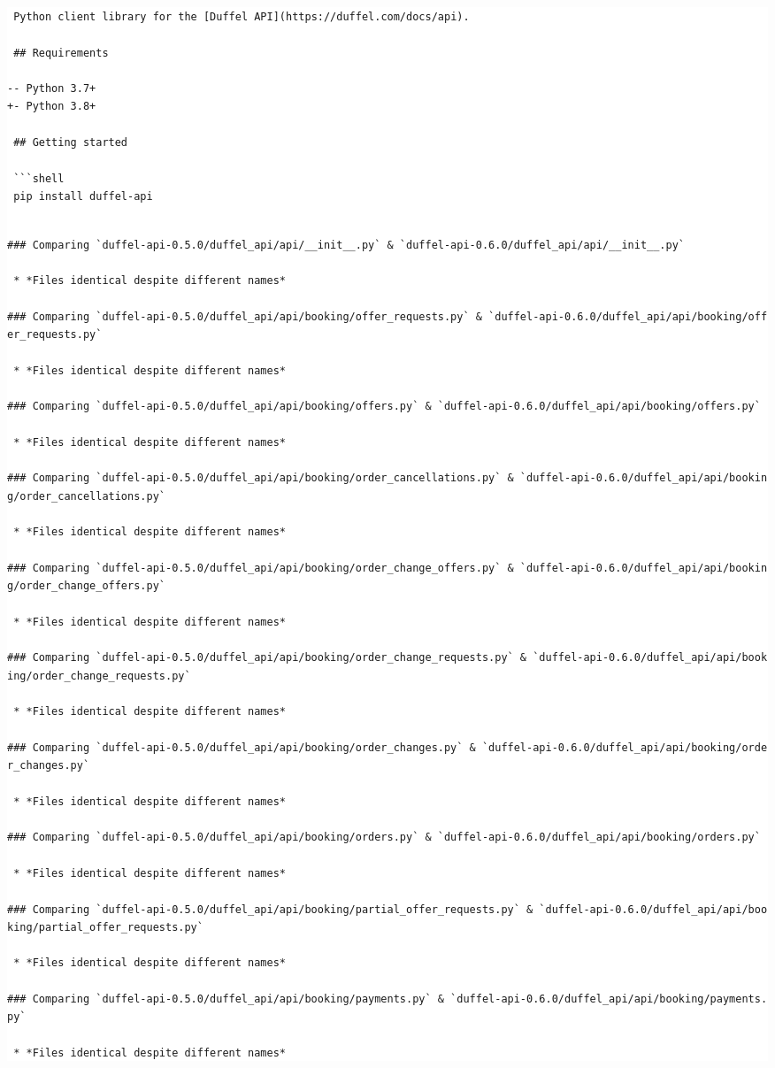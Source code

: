 ```
 Python client library for the [Duffel API](https://duffel.com/docs/api).
 
 ## Requirements
 
-- Python 3.7+
+- Python 3.8+
 
 ## Getting started
 
 ```shell
 pip install duffel-api
 ```
```

### Comparing `duffel-api-0.5.0/duffel_api/api/__init__.py` & `duffel-api-0.6.0/duffel_api/api/__init__.py`

 * *Files identical despite different names*

### Comparing `duffel-api-0.5.0/duffel_api/api/booking/offer_requests.py` & `duffel-api-0.6.0/duffel_api/api/booking/offer_requests.py`

 * *Files identical despite different names*

### Comparing `duffel-api-0.5.0/duffel_api/api/booking/offers.py` & `duffel-api-0.6.0/duffel_api/api/booking/offers.py`

 * *Files identical despite different names*

### Comparing `duffel-api-0.5.0/duffel_api/api/booking/order_cancellations.py` & `duffel-api-0.6.0/duffel_api/api/booking/order_cancellations.py`

 * *Files identical despite different names*

### Comparing `duffel-api-0.5.0/duffel_api/api/booking/order_change_offers.py` & `duffel-api-0.6.0/duffel_api/api/booking/order_change_offers.py`

 * *Files identical despite different names*

### Comparing `duffel-api-0.5.0/duffel_api/api/booking/order_change_requests.py` & `duffel-api-0.6.0/duffel_api/api/booking/order_change_requests.py`

 * *Files identical despite different names*

### Comparing `duffel-api-0.5.0/duffel_api/api/booking/order_changes.py` & `duffel-api-0.6.0/duffel_api/api/booking/order_changes.py`

 * *Files identical despite different names*

### Comparing `duffel-api-0.5.0/duffel_api/api/booking/orders.py` & `duffel-api-0.6.0/duffel_api/api/booking/orders.py`

 * *Files identical despite different names*

### Comparing `duffel-api-0.5.0/duffel_api/api/booking/partial_offer_requests.py` & `duffel-api-0.6.0/duffel_api/api/booking/partial_offer_requests.py`

 * *Files identical despite different names*

### Comparing `duffel-api-0.5.0/duffel_api/api/booking/payments.py` & `duffel-api-0.6.0/duffel_api/api/booking/payments.py`

 * *Files identical despite different names*
```